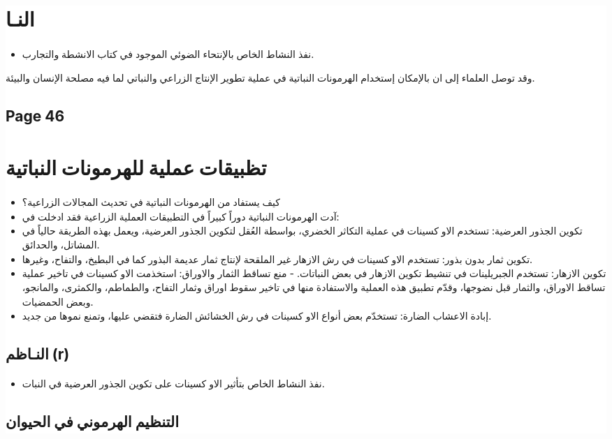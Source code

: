 # النـا 

- نفذ النشاط الخاص بالإنتحاء الضوئي الموجود في كتاب الانشطة والتجارب.

وقد توصل العلماء إلى ان بالإمكان إستخدام الهرمونات النباتية في عملية تطوير الإنتاج الزراعي والنباتي لما فيه مصلحة الإنسان والبيئة.

## Page 46

# تظبيقات عملية للهرمونات النباتية 

- كيف يستفاد من الهرمونات النباتية في تحديث المجالات الزراعية؟
- آدت الهرمونات النباتية دوراً كبيراً في التطبيقات العملية الزراعية فقد ادخلت في:
- تكوين الجذور العرضية: تستخدم الاو كسينات في عملية التكاثر الخضري، بواسطة العُقل لتكوين الجذور العرضية، ويعمل بهذه الطريقة حالياً في المشاتل، والحدائق.
- تكوين ثمار بدون بذور: تستخدم الاو كسينات في رش الازهار غير الملقحة لإنتاج ثمار عديمة البذور كما في البطيخ، والتفاح، وغيرها.
- تكوين الازهار: تستخدم الجبريلينات في تنشيط تكوين الازهار في بعض النباتات. - منع تساقط الثمار والاوراق: استخذمت الاو كسينات في تاخير عملية تساقط الاوراق، والثمار قبل نضوجها، وقدّم تطبيق هذه العملية والاستفادة منها في تاخير سقوط اوراق وثمار التفاح، والطماطم، والكمثرى، والمانجو، وبعض الحمضيات.
- إبادة الاعشاب الضارة: تستخدّم بعض أنواع الاو كسينات في رش الخشائش الضارة فتقضي عليها، وتمنع نموها من جديد.


## النـاظم (r)

- نفذ النشاط الخاص بتأثير الاو كسينات على تكوين الجذور العرضية في النبات.


## التنظيم الهرموني في الحيوان

